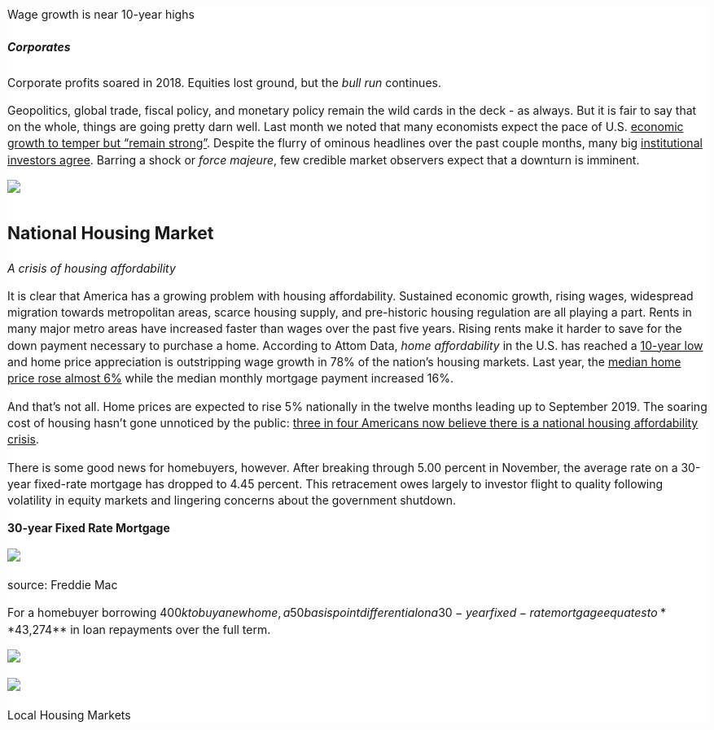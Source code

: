 Wage growth is near 10-year highs

##### Corporates

Corporate profits soared in 2018. Equities lost ground, but the _bull run_ continues.

Geopolitics, global trade, fiscal policy, and monetary policy remain the wild cards in the deck - as always. But it is fair to say that on the whole, things are going pretty darn well. Last month we noted that many economists expect the pace of U.S. [economic growth to temper but “remain strong”](http://www.oecd.org/eco/outlook/economic-forecast-summary-united-states-oecd-economic-outlook.pdf). Despite the flurry of ominous headlines over the past couple months, many big [institutional investors agree](https://www.bloomberg.com/graphics/2019-investment-outlooks/). Barring a shock or _force majeure_, few credible market observers expect that a downturn is imminent.

![](https://blog.gocobuy.com/wp-content/uploads/brizy/1961/assets/images/iW=761&iH=427&oX=241&oY=0&cW=278&cH=427/housing-affordability-crisis.jpeg)

## National Housing Market

_A crisis of housing affordability_

It is clear that America has a growing problem with housing affordability. Sustained economic growth, rising wages, widespread migration towards metropolitan areas, scarce housing supply, and pre-historic housing regulation are all playing a part. Rents in many major metro areas have increased faster than wages over the past five years. Rising rents make it harder to save for the down payment necessary to purchase a home. According to Attom Data, _home affordability_ in the U.S. has reached a [10-year low](https://www.attomdata.com/news/market-trends/q4-2018-u-s-home-affordability-report/) and home price appreciation is outstripping wage growth in 78% of the nation’s housing markets. Last year, the [median home price rose almost 6%](https://www.housingwire.com/articles/47811-corelogic-home-prices-will-rise-in-2019) while the median monthly mortgage payment increased 16%.

And that’s not all. Home prices are expected to rise 5% nationally in the twelve months leading up to September 2019. The soaring cost of housing hasn’t gone unnoticed by the public: [three in four Americans now believe there is a national housing affordability crisis](https://www.mercurynews.com/2018/12/28/real-estate-housing-affordability-crisis-is-nationwide/).

There is some good news for homebuyers, however. After breaking through 5.00 percent in November, the average rate on a 30-year fixed-rate mortgage has dropped to 4.45 percent. This retracement owes largely to investor flight to quality following volatility in equity markets and lingering concerns about the government shutdown.

**30-year Fixed Rate Mortgage**

![](https://blog.gocobuy.com/wp-content/uploads/brizy/1961/assets/images/iW=457&iH=383&oX=0&oY=0&cW=457&cH=383/freddie-mac-30y-mortgage-rate.png)

source: Freddie Mac

For a homebuyer borrowing $400k to buy a new home, a 50 basis point differential on a 30-year fixed-rate mortgage equates to **$43,274** in loan repayments over the full term.

![](https://blog.gocobuy.com/wp-content/uploads/brizy/1961/assets/images/iW=545&iH=228&oX=0&oY=0&cW=545&cH=228/Screen-Shot-2019-01-15-at-10.28.01-AM.png)

![](https://blog.gocobuy.com/wp-content/uploads/brizy/1961/assets/images/iW=556&iH=232&oX=5&oY=0&cW=545&cH=232/Screen-Shot-2019-01-15-at-10.28.09-AM.png)

Local Housing Markets
